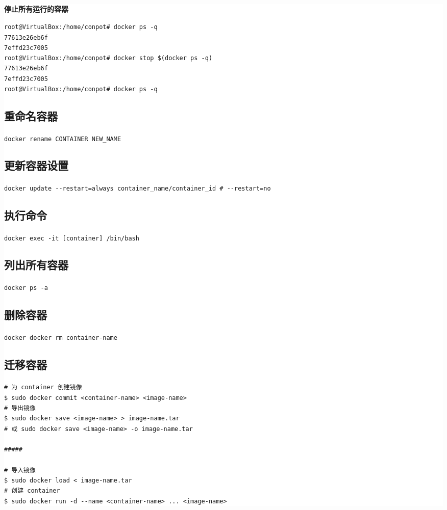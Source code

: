 **停止所有运行的容器**

```shell
root@VirtualBox:/home/conpot# docker ps -q
77613e26eb6f
7effd23c7005
root@VirtualBox:/home/conpot# docker stop $(docker ps -q)
77613e26eb6f
7effd23c7005
root@VirtualBox:/home/conpot# docker ps -q
```

## 重命名容器

```shell
docker rename CONTAINER NEW_NAME
```

## 更新容器设置

```shell
docker update --restart=always container_name/container_id # --restart=no
```

## 执行命令

```shell
docker exec -it [container] /bin/bash
```

## 列出所有容器

```shell
docker ps -a
```

## 删除容器

```shell
docker docker rm container-name
```

## 迁移容器

```shell
# 为 container 创建镜像
$ sudo docker commit <container-name> <image-name>
# 导出镜像
$ sudo docker save <image-name> > image-name.tar
# 或 sudo docker save <image-name> -o image-name.tar

#####

# 导入镜像
$ sudo docker load < image-name.tar
# 创建 container
$ sudo docker run -d --name <container-name> ... <image-name>
```
